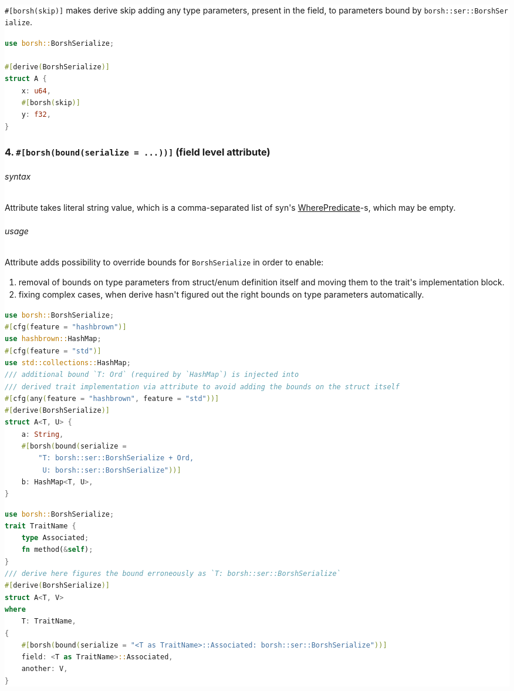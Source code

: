 `#[borsh(skip)]` makes derive skip adding any type parameters, present in the field, to parameters bound by `borsh::ser::BorshSerialize`.

```rust
use borsh::BorshSerialize;

#[derive(BorshSerialize)]
struct A {
    x: u64,
    #[borsh(skip)]
    y: f32,
}
```

### 4. `#[borsh(bound(serialize = ...))]` (field level attribute)

###### syntax

Attribute takes literal string value, which is a comma-separated list of syn's [WherePredicate](https://docs.rs/syn/latest/syn/enum.WherePredicate.html)-s, which may be empty.

###### usage

Attribute adds possibility to override bounds for `BorshSerialize` in order to enable:

1. removal of bounds on type parameters from struct/enum definition itself and moving them to the trait's implementation block.
2. fixing complex cases, when derive hasn't figured out the right bounds on type parameters automatically.

```rust
use borsh::BorshSerialize;
#[cfg(feature = "hashbrown")]
use hashbrown::HashMap;
#[cfg(feature = "std")]
use std::collections::HashMap;
/// additional bound `T: Ord` (required by `HashMap`) is injected into
/// derived trait implementation via attribute to avoid adding the bounds on the struct itself
#[cfg(any(feature = "hashbrown", feature = "std"))]
#[derive(BorshSerialize)]
struct A<T, U> {
    a: String,
    #[borsh(bound(serialize =
        "T: borsh::ser::BorshSerialize + Ord,
         U: borsh::ser::BorshSerialize"))]
    b: HashMap<T, U>,
}
```


```rust
use borsh::BorshSerialize;
trait TraitName {
    type Associated;
    fn method(&self);
}
/// derive here figures the bound erroneously as `T: borsh::ser::BorshSerialize`
#[derive(BorshSerialize)]
struct A<T, V>
where
    T: TraitName,
{
    #[borsh(bound(serialize = "<T as TraitName>::Associated: borsh::ser::BorshSerialize"))]
    field: <T as TraitName>::Associated,
    another: V,
}
```
